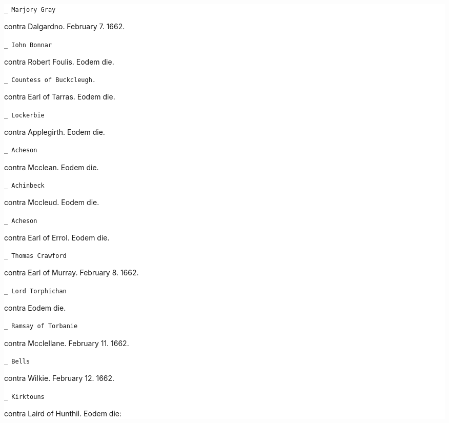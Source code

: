    _ Marjory Gray
contra
Dalgardno.
February 7. 1662.

    _ Iohn Bonnar
contra
Robert Foulis.
Eodem die.

    _ Countess of Buckcleugh.
contra
Earl of Tarras.
Eodem die.

    _ Lockerbie
contra
Applegirth.
Eodem die.

    _ Acheson
contra
Mcclean.
Eodem die.

    _ Achinbeck
contra
Mccleud.
Eodem die.

    _ Acheson
contra
Earl of Errol.
Eodem die.

    _ Thomas Crawford
contra
Earl of Murray.
February 8. 1662.

    _ Lord Torphichan
contra
Eodem die.

    _ Ramsay of Torbanie
contra
Mcclellane.
February 11. 1662.

    _ Bells
contra
Wilkie.
February 12. 1662.

    _ Kirktouns
contra
Laird of Hunthil.
Eodem die:
